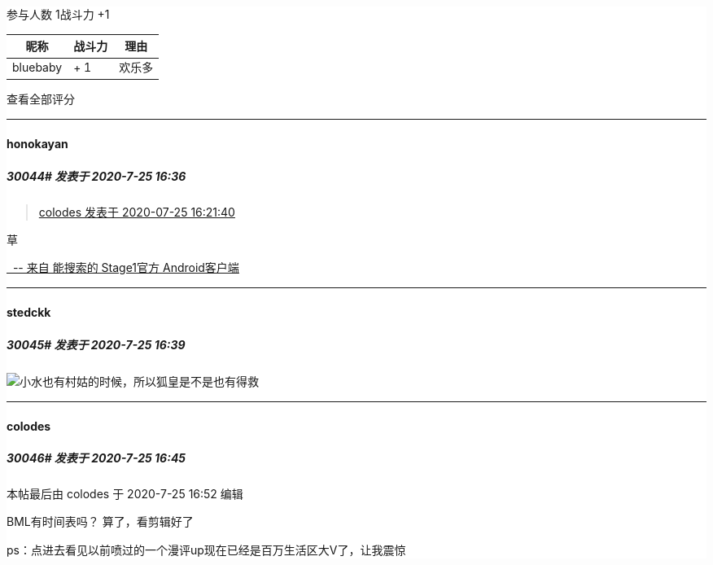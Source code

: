 
 参与人数 1战斗力 +1

|昵称|战斗力|理由|
|----|---|---|
| bluebaby| + 1|欢乐多|



查看全部评分






-----

####  honokayan  
##### 30044#       发表于 2020-7-25 16:36



<blockquote><a href="httphttps://bbs.saraba1st.com/2b/forum.php?mod=redirect&amp;goto=findpost&amp;pid=48212554&amp;ptid=1941579" target="_blank">colodes 发表于 2020-07-25 16:21:40</a></blockquote>草

[  -- 来自 能搜索的 Stage1官方 Android客户端](https://www.coolapk.com/apk/140634)







-----

####  stedckk  
##### 30045#       发表于 2020-7-25 16:39



<img src="https://static.saraba1st.com/image/smiley/face2017/067.png" referrerpolicy="no-referrer">小水也有村姑的时候，所以狐皇是不是也有得救







-----

####  colodes  
##### 30046#       发表于 2020-7-25 16:45



 本帖最后由 colodes 于 2020-7-25 16:52 编辑 

BML有时间表吗？ 算了，看剪辑好了


ps：点进去看见以前喷过的一个漫评up现在已经是百万生活区大V了，让我震惊





